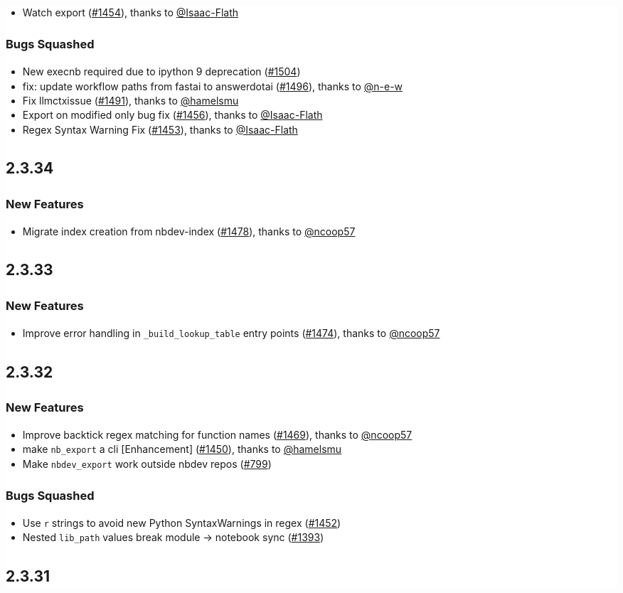 - Watch export ([#1454](https://github.com/AnswerDotAI/nbdev/pull/1454)), thanks to [@Isaac-Flath](https://github.com/Isaac-Flath)

### Bugs Squashed

- New execnb required due to ipython 9 deprecation ([#1504](https://github.com/AnswerDotAI/nbdev/issues/1504))
- fix: update workflow paths from fastai to answerdotai ([#1496](https://github.com/AnswerDotAI/nbdev/pull/1496)), thanks to [@n-e-w](https://github.com/n-e-w)
- Fix llmctxissue ([#1491](https://github.com/AnswerDotAI/nbdev/pull/1491)), thanks to [@hamelsmu](https://github.com/hamelsmu)
- Export on modified only bug fix ([#1456](https://github.com/AnswerDotAI/nbdev/pull/1456)), thanks to [@Isaac-Flath](https://github.com/Isaac-Flath)
- Regex Syntax Warning Fix ([#1453](https://github.com/AnswerDotAI/nbdev/pull/1453)), thanks to [@Isaac-Flath](https://github.com/Isaac-Flath)


## 2.3.34

### New Features

- Migrate index creation from nbdev-index ([#1478](https://github.com/AnswerDotAI/nbdev/pull/1478)), thanks to [@ncoop57](https://github.com/ncoop57)


## 2.3.33

### New Features

- Improve error handling in `_build_lookup_table` entry points ([#1474](https://github.com/AnswerDotAI/nbdev/pull/1474)), thanks to [@ncoop57](https://github.com/ncoop57)


## 2.3.32

### New Features

- Improve backtick regex matching for function names ([#1469](https://github.com/fastai/nbdev/pull/1469)), thanks to [@ncoop57](https://github.com/ncoop57)
- make `nb_export` a cli [Enhancement] ([#1450](https://github.com/fastai/nbdev/pull/1450)), thanks to [@hamelsmu](https://github.com/hamelsmu)
- Make `nbdev_export` work outside nbdev repos ([#799](https://github.com/fastai/nbdev/issues/799))

### Bugs Squashed

- Use `r` strings to avoid new Python SyntaxWarnings in regex ([#1452](https://github.com/fastai/nbdev/issues/1452))
- Nested `lib_path` values break module -> notebook sync ([#1393](https://github.com/fastai/nbdev/issues/1393))


## 2.3.31
